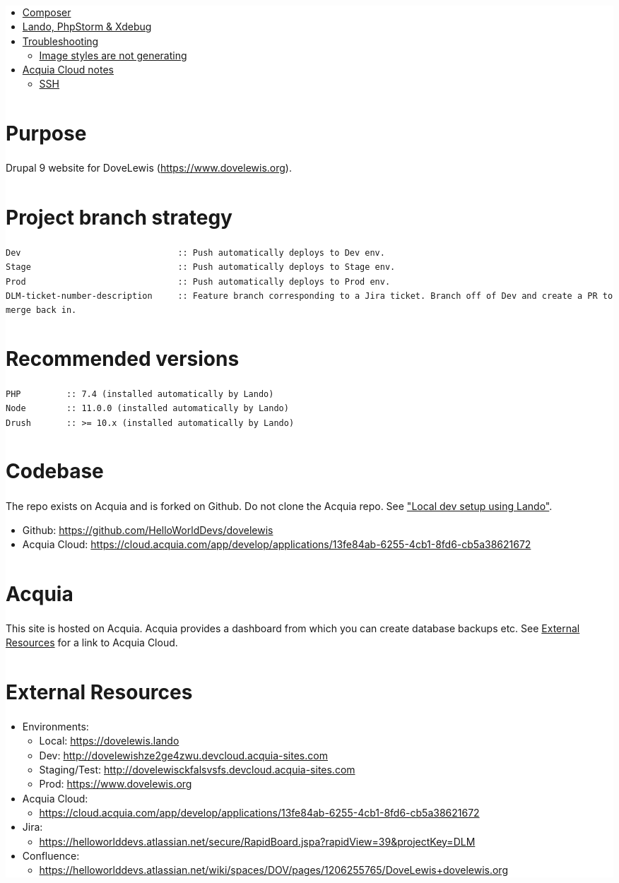 - [Composer](#composer)
- [Lando, PhpStorm & Xdebug](#lando-phpstorm--xdebug)
- [Troubleshooting](#troubleshooting)
  - [Image styles are not generating](#image-styles-are-not-generating)
- [Acquia Cloud notes](#acquia-cloud-notes)
  - [SSH](#ssh)



# Purpose

Drupal 9 website for DoveLewis (https://www.dovelewis.org).

# Project branch strategy
    Dev                               :: Push automatically deploys to Dev env.
    Stage                             :: Push automatically deploys to Stage env.
    Prod                              :: Push automatically deploys to Prod env.
    DLM-ticket-number-description     :: Feature branch corresponding to a Jira ticket. Branch off of Dev and create a PR to merge back in.

# Recommended versions
    PHP         :: 7.4 (installed automatically by Lando)
    Node        :: 11.0.0 (installed automatically by Lando)
    Drush       :: >= 10.x (installed automatically by Lando)

# Codebase

The repo exists on Acquia and is forked on Github. Do not clone the Acquia repo. See ["Local dev setup using Lando"](#local-dev-setup-using-lando).

* Github: https://github.com/HelloWorldDevs/dovelewis
* Acquia Cloud: https://cloud.acquia.com/app/develop/applications/13fe84ab-6255-4cb1-8fd6-cb5a38621672

# Acquia

This site is hosted on Acquia. Acquia provides a dashboard from which you can create database backups etc.
See [External Resources](#external-resources) for a link to Acquia Cloud.

# External Resources

* Environments:
  * Local: https://dovelewis.lando
  * Dev: http://dovelewishze2ge4zwu.devcloud.acquia-sites.com
  * Staging/Test: http://dovelewisckfalsvsfs.devcloud.acquia-sites.com
  * Prod: https://www.dovelewis.org
* Acquia Cloud:
  * https://cloud.acquia.com/app/develop/applications/13fe84ab-6255-4cb1-8fd6-cb5a38621672
* Jira:
  * https://helloworlddevs.atlassian.net/secure/RapidBoard.jspa?rapidView=39&projectKey=DLM
* Confluence:
  * https://helloworlddevs.atlassian.net/wiki/spaces/DOV/pages/1206255765/DoveLewis+dovelewis.org
